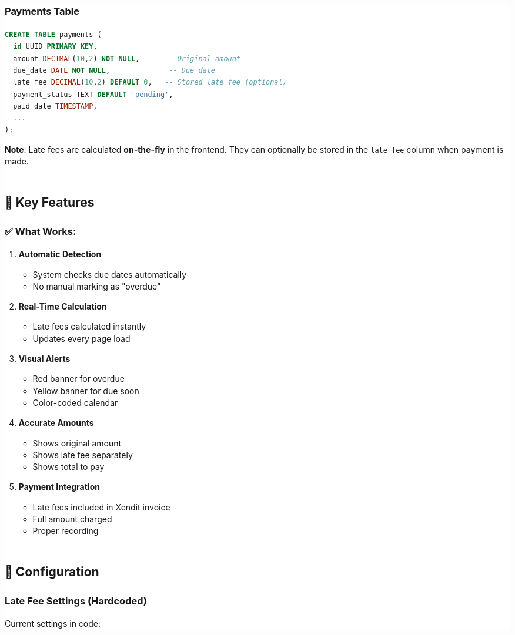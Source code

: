 ### **Payments Table**

```sql
CREATE TABLE payments (
  id UUID PRIMARY KEY,
  amount DECIMAL(10,2) NOT NULL,      -- Original amount
  due_date DATE NOT NULL,              -- Due date
  late_fee DECIMAL(10,2) DEFAULT 0,   -- Stored late fee (optional)
  payment_status TEXT DEFAULT 'pending',
  paid_date TIMESTAMP,
  ...
);
```

**Note**: Late fees are calculated **on-the-fly** in the frontend. They can optionally be stored in the `late_fee` column when payment is made.

---

## 🎯 Key Features

### ✅ **What Works**:

1. **Automatic Detection**
   - System checks due dates automatically
   - No manual marking as "overdue"

2. **Real-Time Calculation**
   - Late fees calculated instantly
   - Updates every page load

3. **Visual Alerts**
   - Red banner for overdue
   - Yellow banner for due soon
   - Color-coded calendar

4. **Accurate Amounts**
   - Shows original amount
   - Shows late fee separately
   - Shows total to pay

5. **Payment Integration**
   - Late fees included in Xendit invoice
   - Full amount charged
   - Proper recording

---

## 🔧 Configuration

### **Late Fee Settings** (Hardcoded)

Current settings in code:
